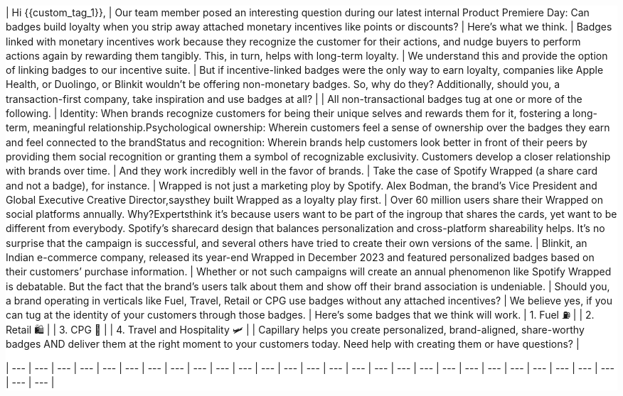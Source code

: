 | Hi {{custom_tag_1}}, | Our team member posed an interesting question during our latest internal Product Premiere Day: Can badges build loyalty when you strip away attached monetary incentives like points or discounts? | Here’s what we think. | Badges linked with monetary incentives work because they recognize the customer for their actions, and nudge buyers to perform actions again by rewarding them tangibly. This, in turn, helps with long-term loyalty. | We understand this and provide the option of linking badges to our incentive suite. | But if incentive-linked badges were the only way to earn loyalty, companies like Apple Health, or Duolingo, or Blinkit wouldn’t be offering non-monetary badges. So, why do they? Additionally, should you, a transaction-first company, take inspiration and use badges at all? |  | All non-transactional badges tug at one or more of the following. | Identity: When brands recognize customers for being their unique selves and rewards them for it, fostering a long-term, meaningful relationship.Psychological ownership: Wherein customers feel a sense of ownership over the badges they earn and feel connected to the brandStatus and recognition: Wherein brands help customers look better in front of their peers by providing them social recognition or granting them a symbol of recognizable exclusivity. Customers develop a closer relationship with brands over time. | And they work incredibly well in the favor of brands. | Take the case of Spotify Wrapped (a share card and not a badge), for instance. | Wrapped is not just a marketing ploy by Spotify. Alex Bodman, the brand’s Vice President and Global Executive Creative Director,saysthey built Wrapped as a loyalty play first. | Over 60 million users share their Wrapped on social platforms annually. Why?Expertsthink it’s because users want to be part of the ingroup that shares the cards, yet want to be different from everybody. Spotify’s sharecard design that balances personalization and cross-platform shareability helps. It’s no surprise that the campaign is successful, and several others have tried to create their own versions of the same. | Blinkit, an Indian e-commerce company, released its year-end Wrapped in December 2023 and featured personalized badges based on their customers’ purchase information. | Whether or not such campaigns will create an annual phenomenon like Spotify Wrapped is debatable. But the fact that the brand’s users talk about them and show off their brand association is undeniable. | Should you, a brand operating in verticals like Fuel, Travel, Retail or CPG use badges without any attached incentives? | We believe yes, if you can tug at the identity of your customers through those badges. | Here’s some badges that we think will work. | 1. Fuel ⛽ |  | 2. Retail 🛍️ |  | 3. CPG 🧴 |  | 4. Travel and Hospitality 🛩️ |  | Capillary helps you create personalized, brand-aligned, share-worthy badges AND deliver them at the right moment to your customers today. Need help with creating them or have questions? |

| --- | --- | --- | --- | --- | --- | --- | --- | --- | --- | --- | --- | --- | --- | --- | --- | --- | --- | --- | --- | --- | --- | --- | --- | --- | --- | --- | --- | --- |
